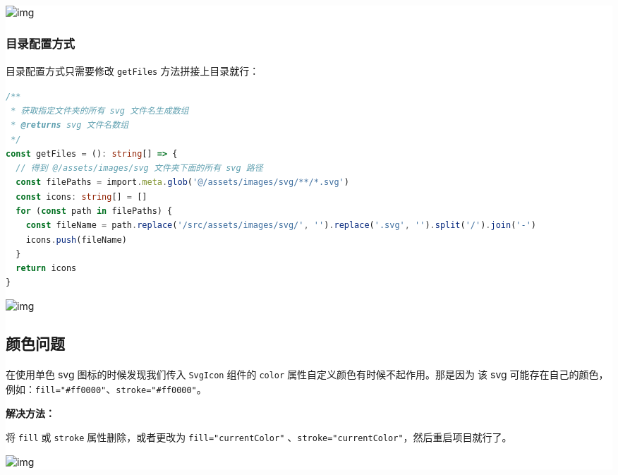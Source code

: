 ![img](https://cdn.jsdelivr.net/gh/fy996icu/pics/img/load-svg-iconpreview.png)

### 目录配置方式

目录配置方式只需要修改 `getFiles` 方法拼接上目录就行：

```ts
/**
 * 获取指定文件夹的所有 svg 文件名生成数组
 * @returns svg 文件名数组
 */
const getFiles = (): string[] => {
  // 得到 @/assets/images/svg 文件夹下面的所有 svg 路径
  const filePaths = import.meta.glob('@/assets/images/svg/**/*.svg')
  const icons: string[] = []
  for (const path in filePaths) {
    const fileName = path.replace('/src/assets/images/svg/', '').replace('.svg', '').split('/').join('-')
    icons.push(fileName)
  }
  return icons
}
```

![img](https://cdn.jsdelivr.net/gh/fy996icu/pics/img/load-svg-iconpreview2.png)


## 颜色问题

在使用单色 svg 图标的时候发现我们传入 `SvgIcon` 组件的 `color` 属性自定义颜色有时候不起作用。那是因为 该 svg 可能存在自己的颜色，例如：`fill="#ff0000"`、`stroke="#ff0000"`。

**解决方法：**

将 `fill` 或 `stroke` 属性删除，或者更改为 `fill="currentColor"` 、`stroke="currentColor"`，然后重启项目就行了。

![img](https://cdn.jsdelivr.net/gh/fy996icu/pics/img/load-svg-sprite-fill.png)
